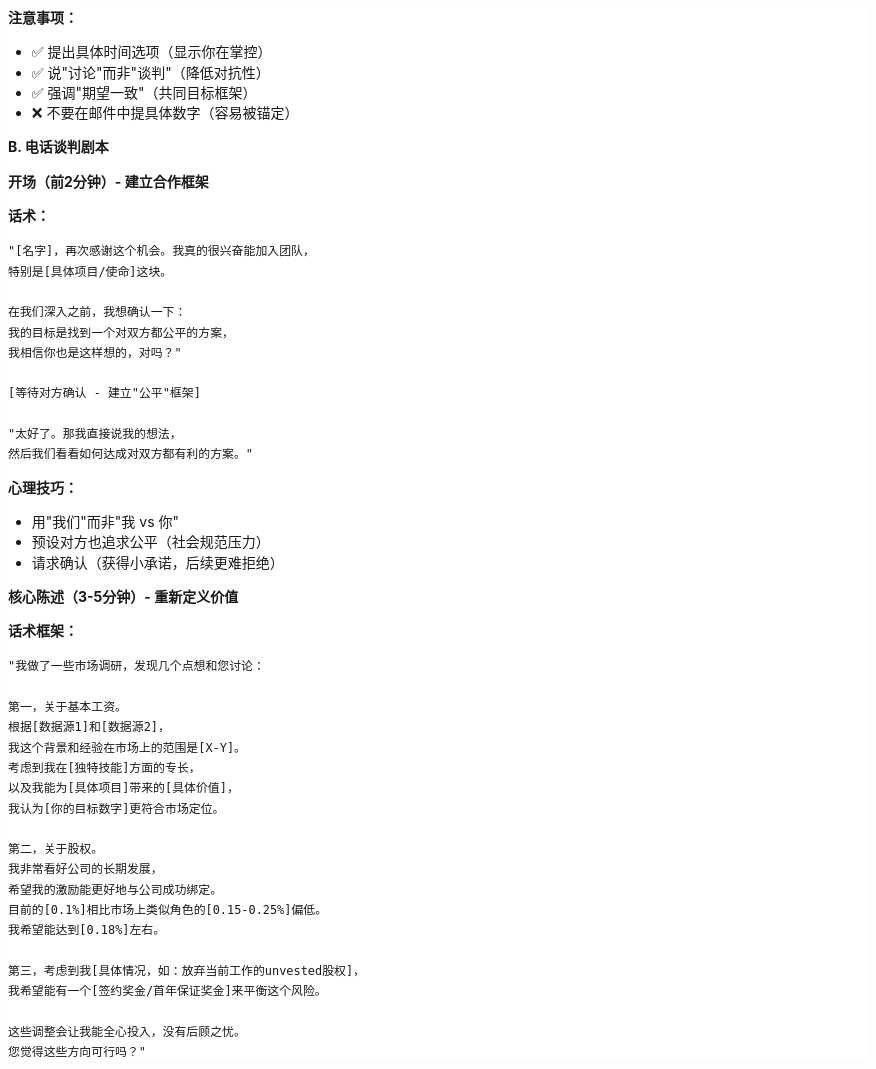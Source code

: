 **注意事项：**
- ✅ 提出具体时间选项（显示你在掌控）
- ✅ 说"讨论"而非"谈判"（降低对抗性）
- ✅ 强调"期望一致"（共同目标框架）
- ❌ 不要在邮件中提具体数字（容易被锚定）

**B. 电话谈判剧本**

**开场（前2分钟）- 建立合作框架**

**话术：**
```
"[名字]，再次感谢这个机会。我真的很兴奋能加入团队，
特别是[具体项目/使命]这块。

在我们深入之前，我想确认一下：
我的目标是找到一个对双方都公平的方案，
我相信你也是这样想的，对吗？"

[等待对方确认 - 建立"公平"框架]

"太好了。那我直接说我的想法，
然后我们看看如何达成对双方都有利的方案。"
```

**心理技巧：**
- 用"我们"而非"我 vs 你"
- 预设对方也追求公平（社会规范压力）
- 请求确认（获得小承诺，后续更难拒绝）

**核心陈述（3-5分钟）- 重新定义价值**

**话术框架：**
```
"我做了一些市场调研，发现几个点想和您讨论：

第一，关于基本工资。
根据[数据源1]和[数据源2]，
我这个背景和经验在市场上的范围是[X-Y]。
考虑到我在[独特技能]方面的专长，
以及我能为[具体项目]带来的[具体价值]，
我认为[你的目标数字]更符合市场定位。

第二，关于股权。
我非常看好公司的长期发展，
希望我的激励能更好地与公司成功绑定。
目前的[0.1%]相比市场上类似角色的[0.15-0.25%]偏低。
我希望能达到[0.18%]左右。

第三，考虑到我[具体情况，如：放弃当前工作的unvested股权]，
我希望能有一个[签约奖金/首年保证奖金]来平衡这个风险。

这些调整会让我能全心投入，没有后顾之忧。
您觉得这些方向可行吗？"
```
